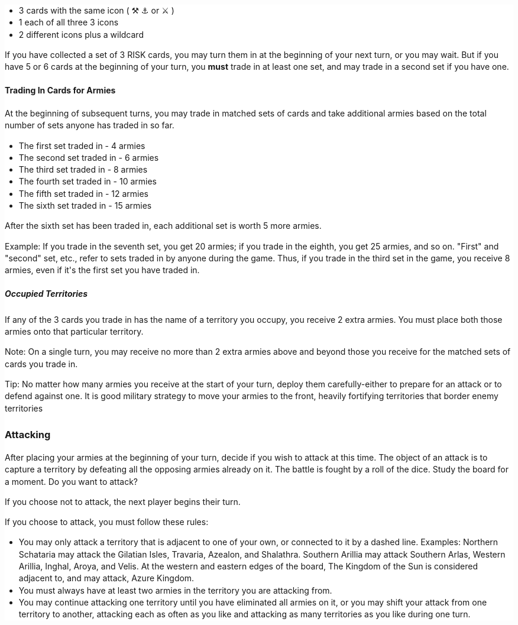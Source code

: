 - 3 cards with the same icon ( ⚒ ⚓ or ⚔ )
- 1 each of all three 3 icons
- 2 different icons plus a wildcard

If you have collected a set of 3 RISK cards, you may turn them in at the beginning of your next turn, or you may wait. But if you have 5 or 6 cards at the beginning of your turn, you **must** trade in at least one set, and may trade in a second set if you have one.

#### Trading In Cards for Armies

At the beginning of subsequent turns, you may trade in matched sets of cards and take additional armies based on the total number of sets anyone has traded in so far.

- The first set traded in - 4 armies
- The second set traded in - 6 armies
- The third set traded in - 8 armies
- The fourth set traded in - 10 armies
- The fifth set traded in - 12 armies
- The sixth set traded in - 15 armies

After the sixth set has been traded in, each additional set is worth 5 more armies.

Example: If you trade in the seventh set, you get 20 armies; if you trade in the eighth, you get 25 armies, and so on. "First" and "second" set, etc., refer to sets traded in by anyone during the game. Thus, if you trade in the third set in the game, you receive 8 armies, even if it's the first set you have traded in.

##### Occupied Territories

If any of the 3 cards you trade in has the name of a territory you occupy, you receive 2 extra armies. You must place both those armies onto that particular territory.

Note: On a single turn, you may receive no more than 2 extra armies above and beyond those you receive for the matched sets of cards you trade in.

Tip: No matter how many armies you receive at the start of your turn, deploy them carefully-either to prepare for an attack or to defend against one. It is good military strategy to move your armies to the front, heavily fortifying territories that border enemy territories

### Attacking

After placing your armies at the beginning of your turn, decide if you wish to attack at this time. The object of an attack is to capture a territory by defeating all the opposing armies already on it. The battle is fought by a roll of the dice. Study the board for a moment. Do you want to attack?

If you choose not to attack, the next player begins their turn.

If you choose to attack, you must follow these rules:

- You may only attack a territory that is adjacent to one of your own, or connected to it by a dashed line. Examples: Northern Schataria may attack the Gilatian Isles, Travaria, Azealon, and Shalathra. Southern Arillia may attack Southern Arlas, Western Arillia, Inghal, Aroya, and Velis. At the western and eastern edges of the board, The Kingdom of the Sun is considered adjacent to, and may attack, Azure Kingdom.
- You must always have at least two armies in the territory you are attacking from.
- You may continue attacking one territory until you have eliminated all armies on it, or you may shift your attack from one territory to another, attacking each as often as you like and attacking as many territories as you like during one turn.
